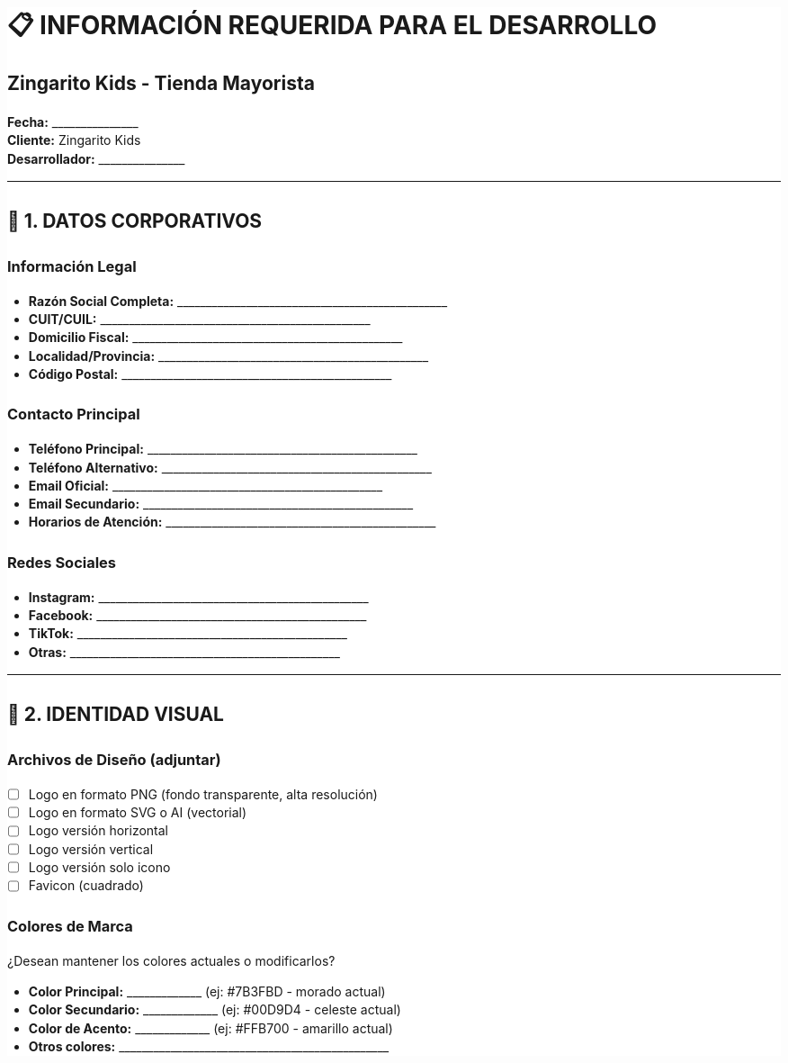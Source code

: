 # 📋 INFORMACIÓN REQUERIDA PARA EL DESARROLLO
## Zingarito Kids - Tienda Mayorista

**Fecha:** _______________  
**Cliente:** Zingarito Kids  
**Desarrollador:** _______________

---

## 🏢 1. DATOS CORPORATIVOS

### Información Legal
- **Razón Social Completa:** _______________________________________________
- **CUIT/CUIL:** _______________________________________________
- **Domicilio Fiscal:** _______________________________________________
- **Localidad/Provincia:** _______________________________________________
- **Código Postal:** _______________________________________________

### Contacto Principal
- **Teléfono Principal:** _______________________________________________
- **Teléfono Alternativo:** _______________________________________________
- **Email Oficial:** _______________________________________________
- **Email Secundario:** _______________________________________________
- **Horarios de Atención:** _______________________________________________

### Redes Sociales
- **Instagram:** _______________________________________________
- **Facebook:** _______________________________________________
- **TikTok:** _______________________________________________
- **Otras:** _______________________________________________

---

## 🎨 2. IDENTIDAD VISUAL

### Archivos de Diseño (adjuntar)
- [ ] Logo en formato PNG (fondo transparente, alta resolución)
- [ ] Logo en formato SVG o AI (vectorial)
- [ ] Logo versión horizontal
- [ ] Logo versión vertical
- [ ] Logo versión solo icono
- [ ] Favicon (cuadrado)

### Colores de Marca
¿Desean mantener los colores actuales o modificarlos?
- **Color Principal:** _____________ (ej: #7B3FBD - morado actual)
- **Color Secundario:** _____________ (ej: #00D9D4 - celeste actual)
- **Color de Acento:** _____________ (ej: #FFB700 - amarillo actual)
- **Otros colores:** _______________________________________________
